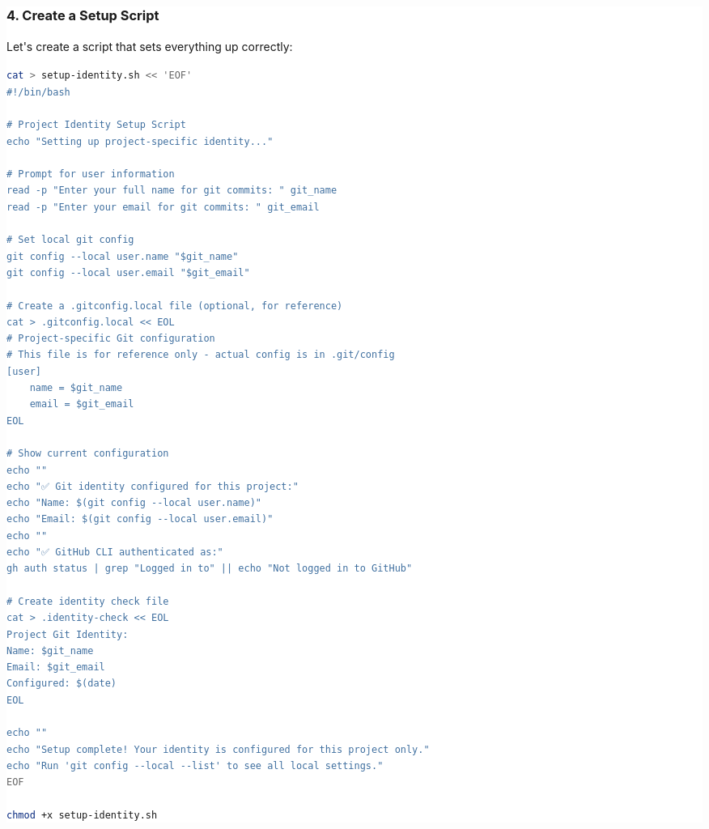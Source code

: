 ### 4. Create a Setup Script

Let's create a script that sets everything up correctly:

```bash
cat > setup-identity.sh << 'EOF'
#!/bin/bash

# Project Identity Setup Script
echo "Setting up project-specific identity..."

# Prompt for user information
read -p "Enter your full name for git commits: " git_name
read -p "Enter your email for git commits: " git_email

# Set local git config
git config --local user.name "$git_name"
git config --local user.email "$git_email"

# Create a .gitconfig.local file (optional, for reference)
cat > .gitconfig.local << EOL
# Project-specific Git configuration
# This file is for reference only - actual config is in .git/config
[user]
    name = $git_name
    email = $git_email
EOL

# Show current configuration
echo ""
echo "✅ Git identity configured for this project:"
echo "Name: $(git config --local user.name)"
echo "Email: $(git config --local user.email)"
echo ""
echo "✅ GitHub CLI authenticated as:"
gh auth status | grep "Logged in to" || echo "Not logged in to GitHub"

# Create identity check file
cat > .identity-check << EOL
Project Git Identity:
Name: $git_name
Email: $git_email
Configured: $(date)
EOL

echo ""
echo "Setup complete! Your identity is configured for this project only."
echo "Run 'git config --local --list' to see all local settings."
EOF

chmod +x setup-identity.sh
```
